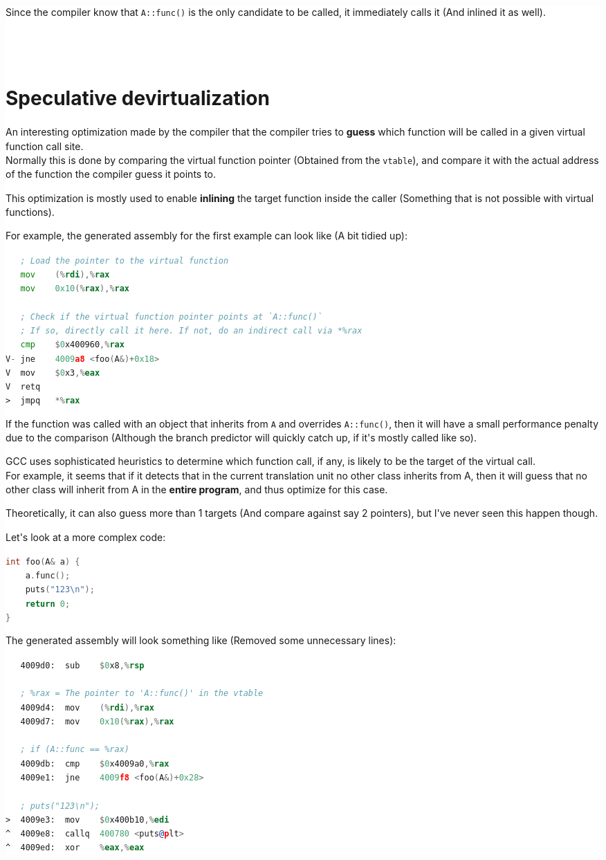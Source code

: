 Since the compiler know that `A::func()` is the only candidate to be called, it immediately calls it (And inlined it as well).

<br></br>
<a name="speculative_devirtualization"/>
# Speculative devirtualization
An interesting optimization made by the compiler that the compiler tries to **guess** which function will be called in a given virtual function call site.  
Normally this is done by comparing the virtual function pointer (Obtained from the `vtable`), and compare it with the actual address of the function the compiler guess it points to.

This optimization is mostly used to enable **inlining** the target function inside the caller (Something that is not possible with virtual functions).  

For example, the generated assembly for the first example can look like (A bit tidied up):
``` asm
   ; Load the pointer to the virtual function
   mov    (%rdi),%rax
   mov    0x10(%rax),%rax
   
   ; Check if the virtual function pointer points at `A::func()`
   ; If so, directly call it here. If not, do an indirect call via *%rax
   cmp    $0x400960,%rax
V- jne    4009a8 <foo(A&)+0x18>
V  mov    $0x3,%eax
V  retq
>  jmpq   *%rax
```

If the function was called with an object that inherits from `A` and overrides `A::func()`, then it will have a small performance penalty due to the comparison (Although the branch predictor will quickly catch up, if it's mostly called like so).  

GCC uses sophisticated heuristics to determine which function call, if any, is likely to be the target of the virtual call.  
For example, it seems that if it detects that in the current translation unit no other class inherits from A, then it will guess that no other class will inherit from A in the **entire program**, and thus optimize for this case.  

Theoretically, it can also guess more than 1 targets (And compare against say 2 pointers), but I've never seen this happen though.

Let's look at a more complex code:
``` cpp
int foo(A& a) {
    a.func();
    puts("123\n");
    return 0;
}
```

The generated assembly will look something like (Removed some unnecessary lines):
``` asm
   4009d0:  sub    $0x8,%rsp
   
   ; %rax = The pointer to 'A::func()' in the vtable
   4009d4:  mov    (%rdi),%rax
   4009d7:  mov    0x10(%rax),%rax
   
   ; if (A::func == %rax)
   4009db:  cmp    $0x4009a0,%rax
   4009e1:  jne    4009f8 <foo(A&)+0x28>
   
   ; puts("123\n");
>  4009e3:  mov    $0x400b10,%edi
^  4009e8:  callq  400780 <puts@plt>
^  4009ed:  xor    %eax,%eax
```